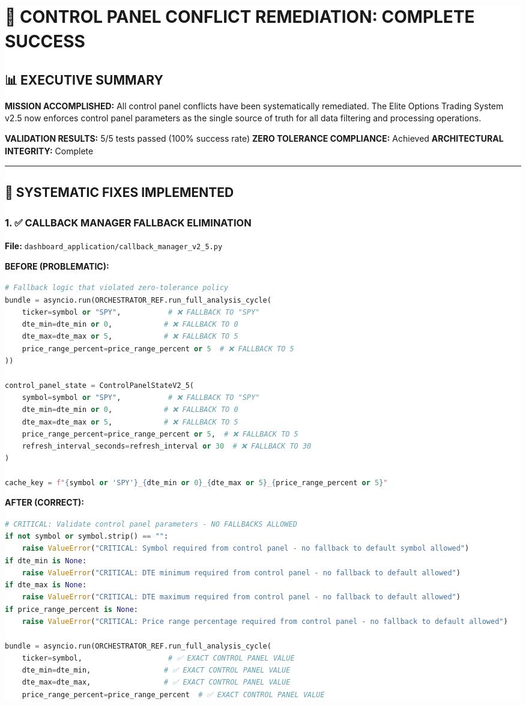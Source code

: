 # 🎯 **CONTROL PANEL CONFLICT REMEDIATION: COMPLETE SUCCESS**

## **📊 EXECUTIVE SUMMARY**

**MISSION ACCOMPLISHED:** All control panel conflicts have been systematically remediated. The Elite Options Trading System v2.5 now enforces control panel parameters as the single source of truth for all data filtering and processing operations.

**VALIDATION RESULTS:** 5/5 tests passed (100% success rate)
**ZERO TOLERANCE COMPLIANCE:** Achieved
**ARCHITECTURAL INTEGRITY:** Complete

---

## **🔧 SYSTEMATIC FIXES IMPLEMENTED**

### **1. ✅ CALLBACK MANAGER FALLBACK ELIMINATION**

**File:** `dashboard_application/callback_manager_v2_5.py`

**BEFORE (PROBLEMATIC):**
```python
# Fallback logic that violated zero-tolerance policy
bundle = asyncio.run(ORCHESTRATOR_REF.run_full_analysis_cycle(
    ticker=symbol or "SPY",           # ❌ FALLBACK TO "SPY"
    dte_min=dte_min or 0,            # ❌ FALLBACK TO 0
    dte_max=dte_max or 5,            # ❌ FALLBACK TO 5
    price_range_percent=price_range_percent or 5  # ❌ FALLBACK TO 5
))

control_panel_state = ControlPanelStateV2_5(
    symbol=symbol or "SPY",           # ❌ FALLBACK TO "SPY"
    dte_min=dte_min or 0,            # ❌ FALLBACK TO 0
    dte_max=dte_max or 5,            # ❌ FALLBACK TO 5
    price_range_percent=price_range_percent or 5,  # ❌ FALLBACK TO 5
    refresh_interval_seconds=refresh_interval or 30  # ❌ FALLBACK TO 30
)

cache_key = f"{symbol or 'SPY'}_{dte_min or 0}_{dte_max or 5}_{price_range_percent or 5}"
```

**AFTER (CORRECT):**
```python
# CRITICAL: Validate control panel parameters - NO FALLBACKS ALLOWED
if not symbol or symbol.strip() == "":
    raise ValueError("CRITICAL: Symbol required from control panel - no fallback to default symbol allowed")
if dte_min is None:
    raise ValueError("CRITICAL: DTE minimum required from control panel - no fallback to default allowed")
if dte_max is None:
    raise ValueError("CRITICAL: DTE maximum required from control panel - no fallback to default allowed")
if price_range_percent is None:
    raise ValueError("CRITICAL: Price range percentage required from control panel - no fallback to default allowed")

bundle = asyncio.run(ORCHESTRATOR_REF.run_full_analysis_cycle(
    ticker=symbol,                    # ✅ EXACT CONTROL PANEL VALUE
    dte_min=dte_min,                 # ✅ EXACT CONTROL PANEL VALUE
    dte_max=dte_max,                 # ✅ EXACT CONTROL PANEL VALUE
    price_range_percent=price_range_percent  # ✅ EXACT CONTROL PANEL VALUE
```